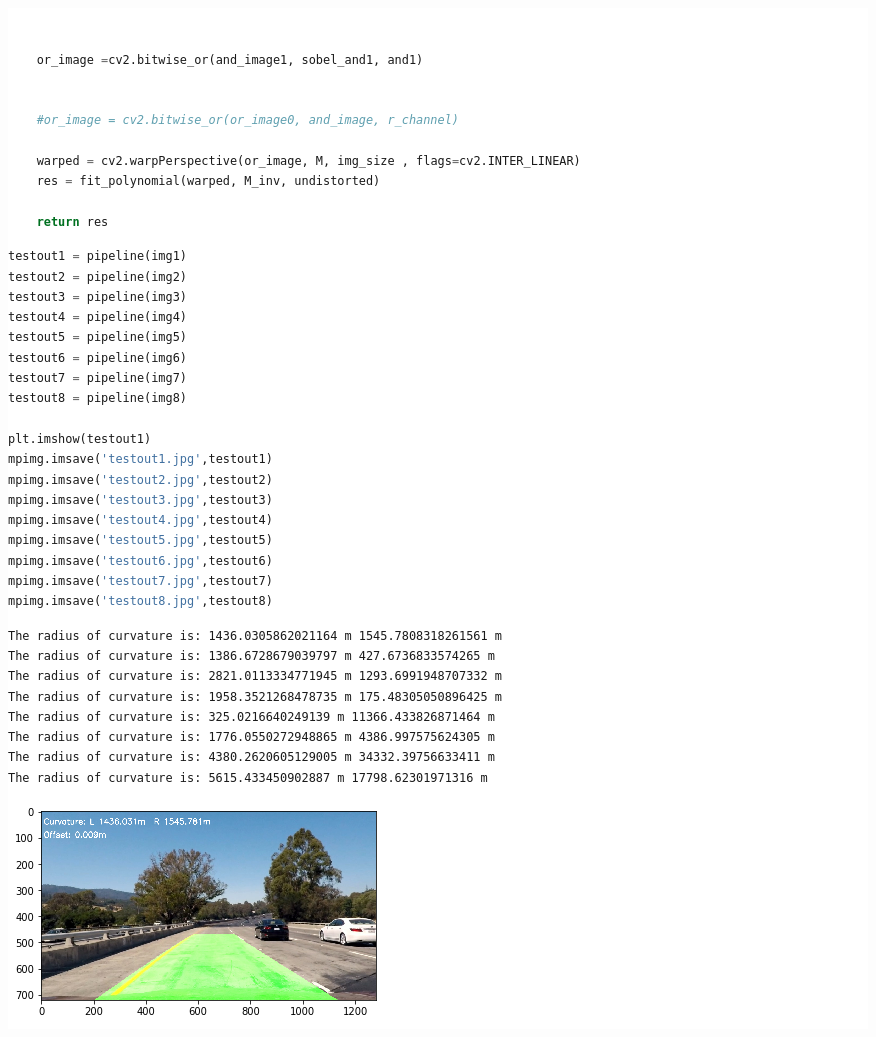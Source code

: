 ```python
    
    
    or_image =cv2.bitwise_or(and_image1, sobel_and1, and1)
    
    
    #or_image = cv2.bitwise_or(or_image0, and_image, r_channel)
    
    warped = cv2.warpPerspective(or_image, M, img_size , flags=cv2.INTER_LINEAR)
    res = fit_polynomial(warped, M_inv, undistorted)
    
    return res
```


```python
testout1 = pipeline(img1)
testout2 = pipeline(img2)
testout3 = pipeline(img3)
testout4 = pipeline(img4)
testout5 = pipeline(img5)
testout6 = pipeline(img6)
testout7 = pipeline(img7)
testout8 = pipeline(img8)

plt.imshow(testout1)
mpimg.imsave('testout1.jpg',testout1)
mpimg.imsave('testout2.jpg',testout2)
mpimg.imsave('testout3.jpg',testout3)
mpimg.imsave('testout4.jpg',testout4)
mpimg.imsave('testout5.jpg',testout5)
mpimg.imsave('testout6.jpg',testout6)
mpimg.imsave('testout7.jpg',testout7)
mpimg.imsave('testout8.jpg',testout8)
```

    The radius of curvature is: 1436.0305862021164 m 1545.7808318261561 m
    The radius of curvature is: 1386.6728679039797 m 427.6736833574265 m
    The radius of curvature is: 2821.0113334771945 m 1293.6991948707332 m
    The radius of curvature is: 1958.3521268478735 m 175.48305050896425 m
    The radius of curvature is: 325.0216640249139 m 11366.433826871464 m
    The radius of curvature is: 1776.0550272948865 m 4386.997575624305 m
    The radius of curvature is: 4380.2620605129005 m 34332.39756633411 m
    The radius of curvature is: 5615.433450902887 m 17798.62301971316 m
    


![png](output_24_1.png)
